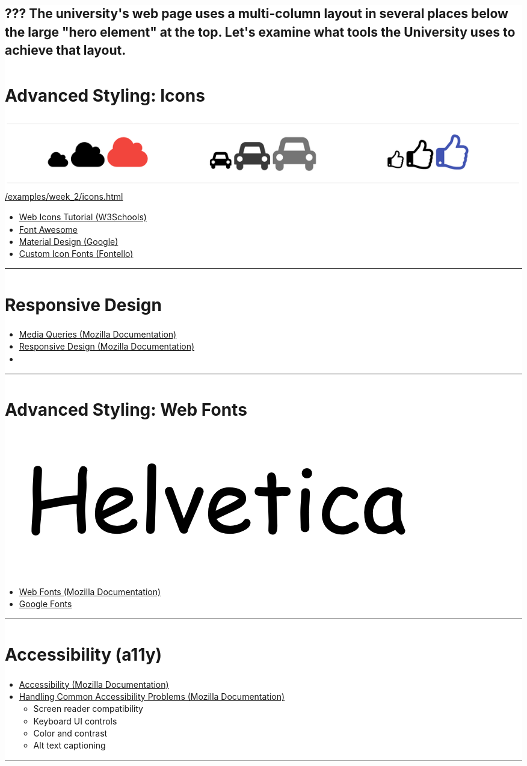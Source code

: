 
???
The university's web page uses a multi-column layout in several places below the
large "hero element" at the top. Let's examine what tools the University uses to
achieve that layout.
---
# Advanced Styling: Icons
![Sample Web Icons](images/icons.png "Sample Web Icons")
[/examples/week_2/icons.html](/examples/week_2/icons.html)
- [Web Icons Tutorial (W3Schools)](https://www.w3schools.com/icons/)
- [Font Awesome](https://fontawesome.com/)
- [Material Design (Google)](https://materializecss.com/icons.html)
- [Custom Icon Fonts (Fontello)](http://fontello.com/)
---
# Responsive Design
- [Media Queries (Mozilla Documentation)](https://developer.mozilla.org/en-US/docs/Web/CSS/Media_Queries/Using_media_queries)
- [Responsive Design (Mozilla Documentation)](https://developer.mozilla.org/en-US/docs/Learn/CSS/CSS_layout/Responsive_Design)
-
---
# Advanced Styling: Web Fonts
![Helvetica written in Comic Sans](images/comic_sans_helvetica.png "Helvetica written in Comic Sans")
- [Web Fonts (Mozilla Documentation)](https://developer.mozilla.org/en-US/docs/Learn/CSS/Styling_text/Web_fonts)
- [Google Fonts](https://fonts.google.com/)
---
# Accessibility (a11y)
- [Accessibility (Mozilla Documentation)](https://developer.mozilla.org/en-US/docs/Web/Accessibility)
- [Handling Common Accessibility Problems (Mozilla Documentation)](https://developer.mozilla.org/en-US/docs/Learn/Tools_and_testing/Cross_browser_testing/Accessibility)
  - Screen reader compatibility
  - Keyboard UI controls
  - Color and contrast
  - Alt text captioning
---